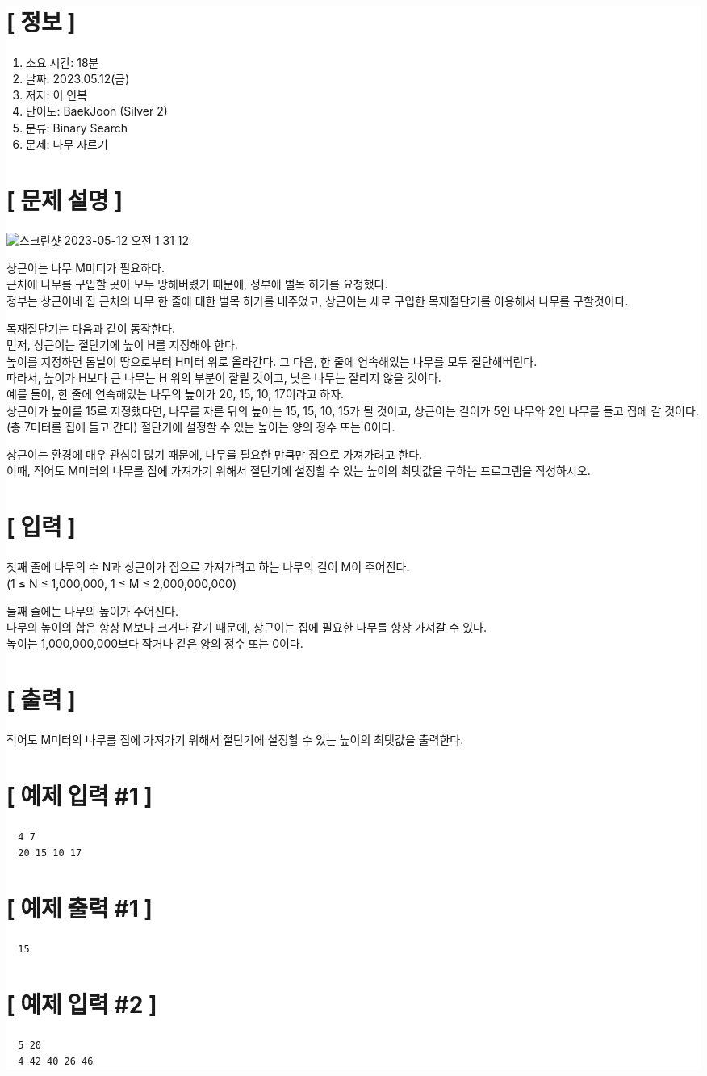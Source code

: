 # **[ 정보 ]**
1. 소요 시간: 18분
2. 날짜: 2023.05.12(금)
3. 저자: 이 인복
4. 난이도: BaekJoon (Silver 2)
5. 분류: Binary Search
6. 문제: 나무 자르기

# **[ 문제 설명 ]**

<img width="1146" alt="스크린샷 2023-05-12 오전 1 31 12" src="https://github.com/nashs789/CodeTest/assets/59809278/bc89787e-ef4a-48c4-9e26-810fcd0cb521">

상근이는 나무 M미터가 필요하다.   
근처에 나무를 구입할 곳이 모두 망해버렸기 때문에, 정부에 벌목 허가를 요청했다.   
정부는 상근이네 집 근처의 나무 한 줄에 대한 벌목 허가를 내주었고, 상근이는 새로 구입한 목재절단기를 이용해서 나무를 구할것이다.

목재절단기는 다음과 같이 동작한다.   
먼저, 상근이는 절단기에 높이 H를 지정해야 한다.   
높이를 지정하면 톱날이 땅으로부터 H미터 위로 올라간다. 그 다음, 한 줄에 연속해있는 나무를 모두 절단해버린다.   
따라서, 높이가 H보다 큰 나무는 H 위의 부분이 잘릴 것이고, 낮은 나무는 잘리지 않을 것이다.   
예를 들어, 한 줄에 연속해있는 나무의 높이가 20, 15, 10, 17이라고 하자.  
상근이가 높이를 15로 지정했다면, 나무를 자른 뒤의 높이는 15, 15, 10, 15가 될 것이고, 상근이는 길이가 5인 나무와 2인 나무를 들고 집에 갈 것이다.   
(총 7미터를 집에 들고 간다) 절단기에 설정할 수 있는 높이는 양의 정수 또는 0이다.

상근이는 환경에 매우 관심이 많기 때문에, 나무를 필요한 만큼만 집으로 가져가려고 한다.  
이때, 적어도 M미터의 나무를 집에 가져가기 위해서 절단기에 설정할 수 있는 높이의 최댓값을 구하는 프로그램을 작성하시오.

# **[ 입력 ]**
첫째 줄에 나무의 수 N과 상근이가 집으로 가져가려고 하는 나무의 길이 M이 주어진다.  
(1 ≤ N ≤ 1,000,000, 1 ≤ M ≤ 2,000,000,000)

둘째 줄에는 나무의 높이가 주어진다.   
나무의 높이의 합은 항상 M보다 크거나 같기 때문에, 상근이는 집에 필요한 나무를 항상 가져갈 수 있다.   
높이는 1,000,000,000보다 작거나 같은 양의 정수 또는 0이다.

# **[ 출력 ]**
적어도 M미터의 나무를 집에 가져가기 위해서 절단기에 설정할 수 있는 높이의 최댓값을 출력한다.

# **[ 예제 입력 #1 ]**
      4 7
      20 15 10 17

# **[ 예제 출력 #1 ]**
      15

# **[ 예제 입력 #2 ]**
      5 20
      4 42 40 26 46
